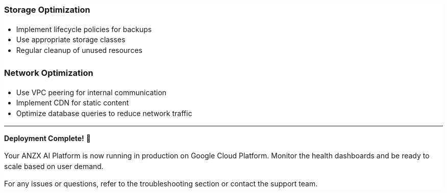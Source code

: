 ### Storage Optimization

- Implement lifecycle policies for backups
- Use appropriate storage classes
- Regular cleanup of unused resources

### Network Optimization

- Use VPC peering for internal communication
- Implement CDN for static content
- Optimize database queries to reduce network traffic

---

**Deployment Complete!** 🎉

Your ANZX AI Platform is now running in production on Google Cloud Platform. Monitor the health dashboards and be ready to scale based on user demand.

For any issues or questions, refer to the troubleshooting section or contact the support team.